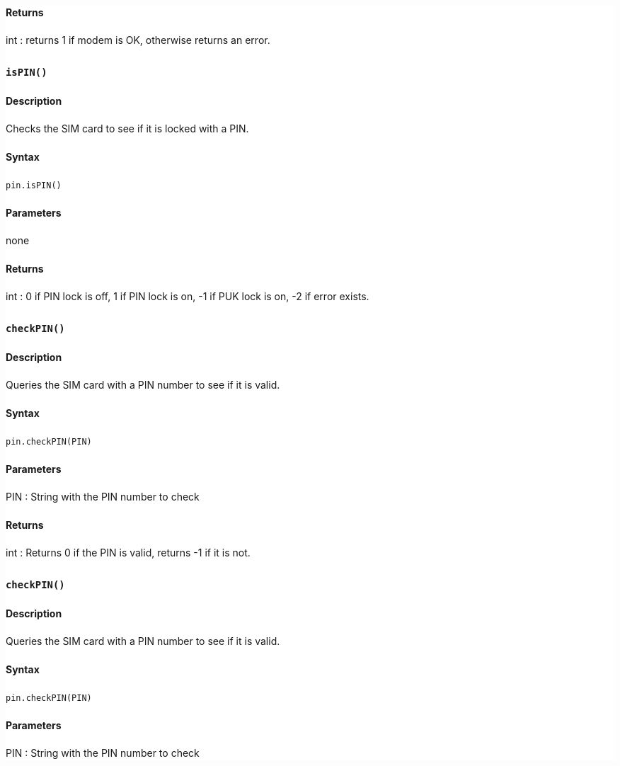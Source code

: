 #### Returns
int : returns 1 if modem is OK, otherwise returns an error.

### `isPIN()`

#### Description

Checks the SIM card to see if it is locked with a PIN.

#### Syntax

```
pin.isPIN()

```

#### Parameters
none

#### Returns
int : 0 if PIN lock is off, 1 if PIN lock is on, -1 if PUK lock is on, -2 if error exists.

### `checkPIN()`

#### Description

Queries the SIM card with a PIN number to see if it is valid.

#### Syntax

```
pin.checkPIN(PIN)

```

#### Parameters
PIN : String with the PIN number to check

#### Returns
int : Returns 0 if the PIN is valid, returns -1 if it is not.

### `checkPIN()`

#### Description

Queries the SIM card with a PIN number to see if it is valid.

#### Syntax

```
pin.checkPIN(PIN)

```

#### Parameters
PIN : String with the PIN number to check
